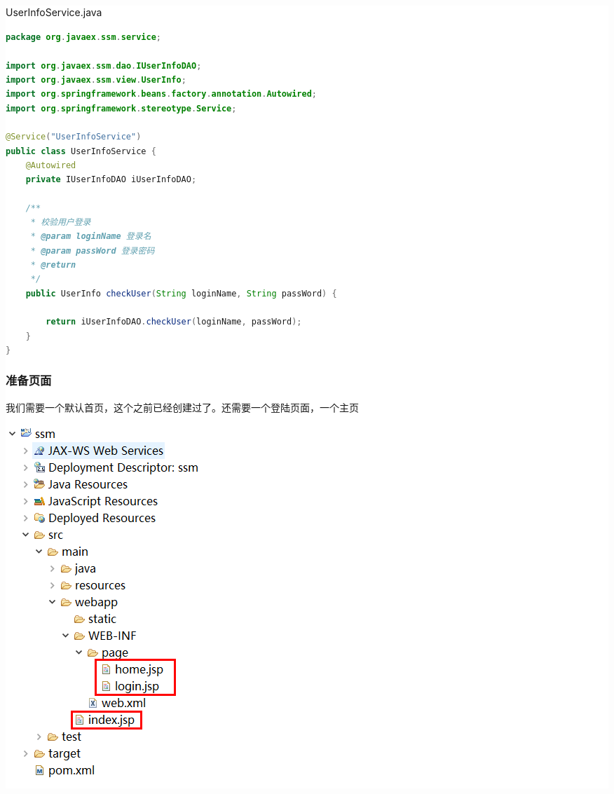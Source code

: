 UserInfoService.java

```java
package org.javaex.ssm.service;

import org.javaex.ssm.dao.IUserInfoDAO;
import org.javaex.ssm.view.UserInfo;
import org.springframework.beans.factory.annotation.Autowired;
import org.springframework.stereotype.Service;

@Service("UserInfoService")
public class UserInfoService {
	@Autowired
	private IUserInfoDAO iUserInfoDAO;

	/**
	 * 校验用户登录
	 * @param loginName 登录名
	 * @param passWord 登录密码
	 * @return
	 */
	public UserInfo checkUser(String loginName, String passWord) {
		
		return iUserInfoDAO.checkUser(loginName, passWord);
	}
}
```

### 准备页面

我们需要一个默认首页，这个之前已经创建过了。还需要一个登陆页面，一个主页

![](./image/2018-02-04_160128.png)
